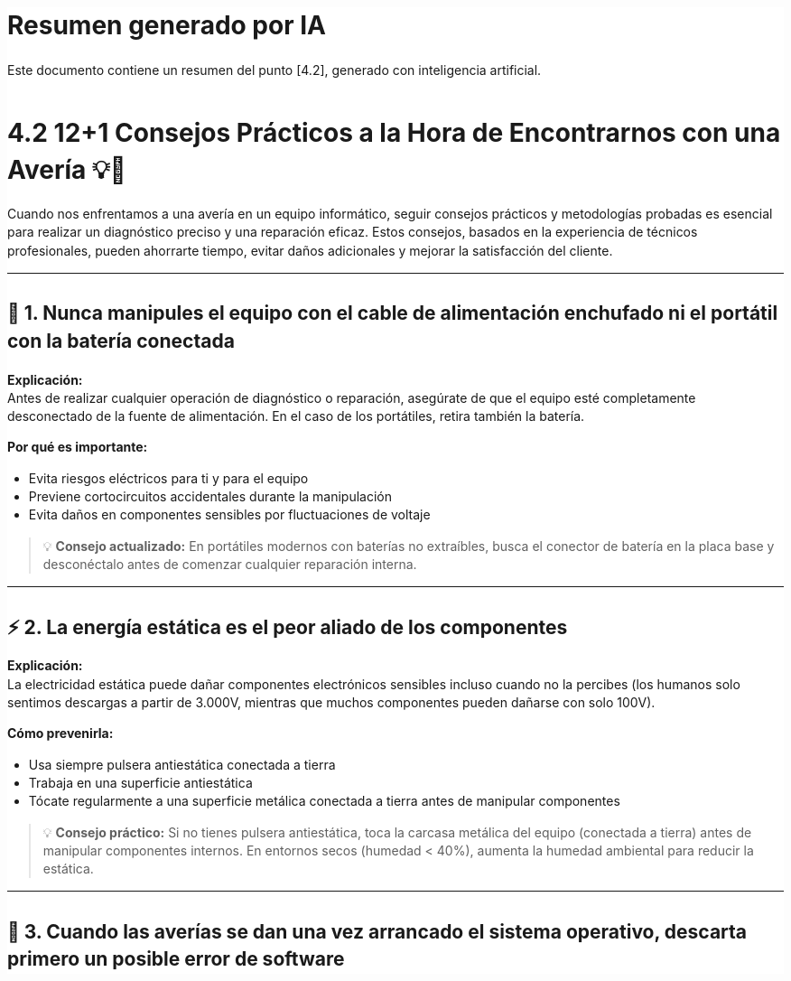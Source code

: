 # Resumen generado por IA

Este documento contiene un resumen del punto [4.2], generado con inteligencia artificial.

# 4.2 12+1 Consejos Prácticos a la Hora de Encontrarnos con una Avería 💡🔧

Cuando nos enfrentamos a una avería en un equipo informático, seguir consejos prácticos y metodologías probadas es esencial para realizar un diagnóstico preciso y una reparación eficaz. Estos consejos, basados en la experiencia de técnicos profesionales, pueden ahorrarte tiempo, evitar daños adicionales y mejorar la satisfacción del cliente.

---

## 🔌 1. **Nunca manipules el equipo con el cable de alimentación enchufado ni el portátil con la batería conectada**

**Explicación:**  
Antes de realizar cualquier operación de diagnóstico o reparación, asegúrate de que el equipo esté completamente desconectado de la fuente de alimentación. En el caso de los portátiles, retira también la batería.

**Por qué es importante:**  
- Evita riesgos eléctricos para ti y para el equipo
- Previene cortocircuitos accidentales durante la manipulación
- Evita daños en componentes sensibles por fluctuaciones de voltaje

> 💡 **Consejo actualizado:** En portátiles modernos con baterías no extraíbles, busca el conector de batería en la placa base y desconéctalo antes de comenzar cualquier reparación interna.

---

## ⚡ 2. **La energía estática es el peor aliado de los componentes**

**Explicación:**  
La electricidad estática puede dañar componentes electrónicos sensibles incluso cuando no la percibes (los humanos solo sentimos descargas a partir de 3.000V, mientras que muchos componentes pueden dañarse con solo 100V).

**Cómo prevenirla:**  
- Usa siempre pulsera antiestática conectada a tierra
- Trabaja en una superficie antiestática
- Tócate regularmente a una superficie metálica conectada a tierra antes de manipular componentes

> 💡 **Consejo práctico:** Si no tienes pulsera antiestática, toca la carcasa metálica del equipo (conectada a tierra) antes de manipular componentes internos. En entornos secos (humedad < 40%), aumenta la humedad ambiental para reducir la estática.

---

## 🐧 3. **Cuando las averías se dan una vez arrancado el sistema operativo, descarta primero un posible error de software**
